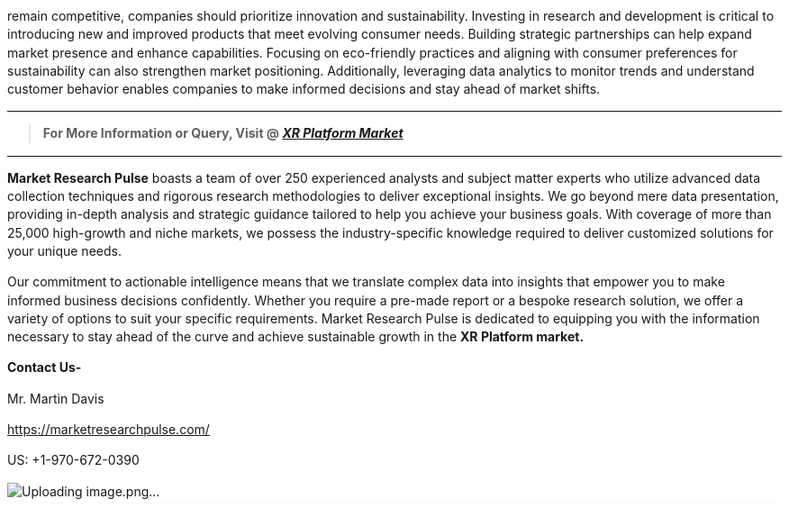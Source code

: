 remain competitive, companies should prioritize innovation and sustainability. Investing in research and development is critical to introducing new and improved products that meet evolving consumer needs. Building strategic partnerships can help expand market presence and enhance capabilities. Focusing on eco-friendly practices and aligning with consumer preferences for sustainability can also strengthen market positioning. Additionally, leveraging data analytics to monitor trends and understand customer behavior enables companies to make informed decisions and stay ahead of market shifts.</p><hr /><blockquote><p><strong>For More Information or Query, Visit @&nbsp;<em><a href="https://marketresearchpulse.com/report/4860/xr-platform-market?utm_source=Linkedin&utm_medium=0117">XR Platform Market</a></em></strong></p></blockquote><hr /><p><strong>Market Research Pulse</strong> boasts a team of over 250 experienced analysts and subject matter experts who utilize advanced data collection techniques and rigorous research methodologies to deliver exceptional insights. We go beyond mere data presentation, providing in-depth analysis and strategic guidance tailored to help you achieve your business goals. With coverage of more than 25,000 high-growth and niche markets, we possess the industry-specific knowledge required to deliver customized solutions for your unique needs.</p><p>Our commitment to actionable intelligence means that we translate complex data into insights that empower you to make informed business decisions confidently. Whether you require a pre-made report or a bespoke research solution, we offer a variety of options to suit your specific requirements. Market Research Pulse is dedicated to equipping you with the information necessary to stay ahead of the curve and achieve sustainable growth in the <strong>XR Platform market.</strong></p><p><strong>Contact Us-</strong></p><p>Mr. Martin Davis</p><p>https://marketresearchpulse.com/</p><p>US: +1-970-672-0390</p>
![Uploading image.png…]()
